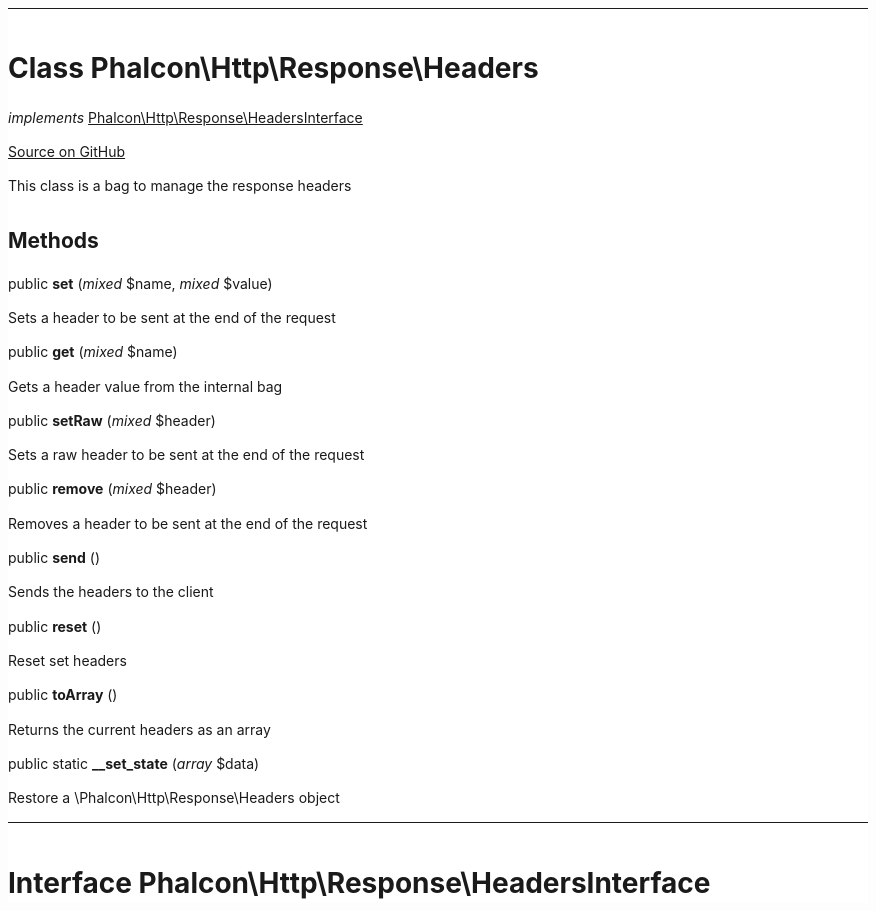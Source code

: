 


<hr>

# Class **Phalcon\Http\Response\Headers**

*implements* [Phalcon\Http\Response\HeadersInterface](/3.4/en/api/Phalcon_Http)

<a href="https://github.com/phalcon/cphalcon/tree/v3.4.0/phalcon/http/response/headers.zep" class="btn btn-default btn-sm">Source on GitHub</a>

This class is a bag to manage the response headers


## Methods
public  **set** (*mixed* $name, *mixed* $value)

Sets a header to be sent at the end of the request



public  **get** (*mixed* $name)

Gets a header value from the internal bag



public  **setRaw** (*mixed* $header)

Sets a raw header to be sent at the end of the request



public  **remove** (*mixed* $header)

Removes a header to be sent at the end of the request



public  **send** ()

Sends the headers to the client



public  **reset** ()

Reset set headers



public  **toArray** ()

Returns the current headers as an array



public static  **__set_state** (*array* $data)

Restore a \Phalcon\Http\Response\Headers object




<hr>

# Interface **Phalcon\Http\Response\HeadersInterface**

